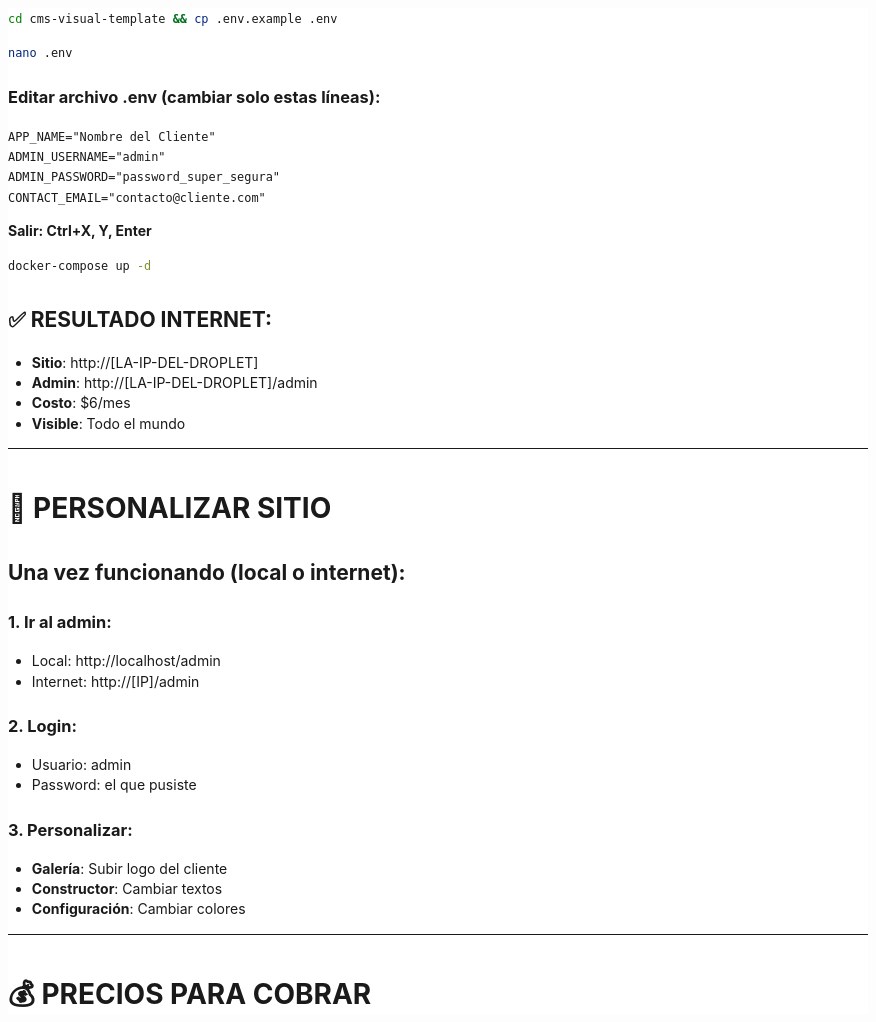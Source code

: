 ```bash
cd cms-visual-template && cp .env.example .env
```

```bash
nano .env
```

### **Editar archivo .env** (cambiar solo estas líneas):
```
APP_NAME="Nombre del Cliente"
ADMIN_USERNAME="admin"  
ADMIN_PASSWORD="password_super_segura"
CONTACT_EMAIL="contacto@cliente.com"
```
**Salir: Ctrl+X, Y, Enter**

```bash
docker-compose up -d
```

## ✅ **RESULTADO INTERNET:**
- **Sitio**: http://[LA-IP-DEL-DROPLET]
- **Admin**: http://[LA-IP-DEL-DROPLET]/admin
- **Costo**: $6/mes
- **Visible**: Todo el mundo

---

# 🎨 **PERSONALIZAR SITIO**

## **Una vez funcionando (local o internet):**

### 1. Ir al admin:
- Local: http://localhost/admin
- Internet: http://[IP]/admin

### 2. Login:
- Usuario: admin
- Password: el que pusiste

### 3. Personalizar:
- **Galería**: Subir logo del cliente
- **Constructor**: Cambiar textos
- **Configuración**: Cambiar colores

---

# 💰 **PRECIOS PARA COBRAR**
